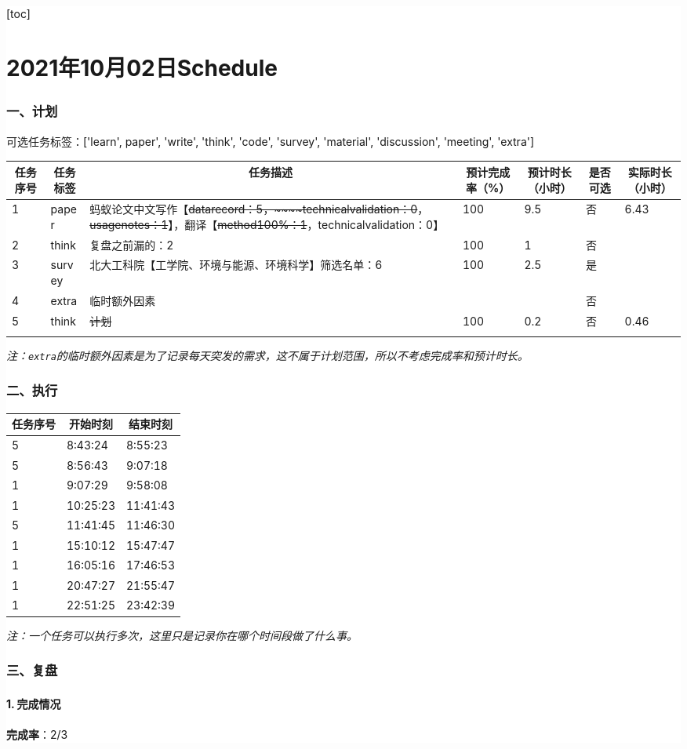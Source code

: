 [toc]

# 2021年10月02日Schedule

### 一、计划

可选任务标签：['learn', paper', 'write', 'think', 'code', 'survey', 'material', 'discussion', 'meeting', 'extra']

| 任务序号 | 任务标签 | 任务描述                                                     | 预计完成率（%） | 预计时长（小时） | 是否可选 | 实际时长（小时） |
| -------- | -------- | ------------------------------------------------------------ | --------------- | ---------------- | -------- | ---------------- |
|1|paper|蚂蚁论文中文写作【~~datarecord：5，~~~~technicalvalidation：0~~，~~usagenotes：1~~】，翻译【~~method100%：1~~，technicalvalidation：0】|100|9.5|否|6.43|
| 2        | think    | 复盘之前漏的：2                                              | 100             | 1                | 否       |                  |
| 3        | survey   | 北大工科院【工学院、环境与能源、环境科学】筛选名单：6        | 100             | 2.5              | 是       |                  |
| 4        | extra    | 临时额外因素                                                 |                 |                  | 否       |                  |
|5|think|~~计划~~|100|0.2|否|0.46|
|          |          |                                                              |                 |                  |          |                  |

*注：`extra`的临时额外因素是为了记录每天突发的需求，这不属于计划范围，所以不考虑完成率和预计时长。*

### 二、执行

| 任务序号 | 开始时刻 | 结束时刻 |
| -------- | -------- | -------- |
| 5        | 8:43:24  | 8:55:23  |
| 5        | 8:56:43  | 9:07:18  |
| 1        | 9:07:29  | 9:58:08  |
| 1        | 10:25:23 | 11:41:43 |
| 5        | 11:41:45 | 11:46:30 |
| 1        | 15:10:12 | 15:47:47 |
| 1        | 16:05:16 | 17:46:53 |
| 1        | 20:47:27 | 21:55:47 |
| 1        | 22:51:25 | 23:42:39 |

*注：一个任务可以执行多次，这里只是记录你在哪个时间段做了什么事。*

### 三、复盘

#### 1. 完成情况

**完成率**：2/3
